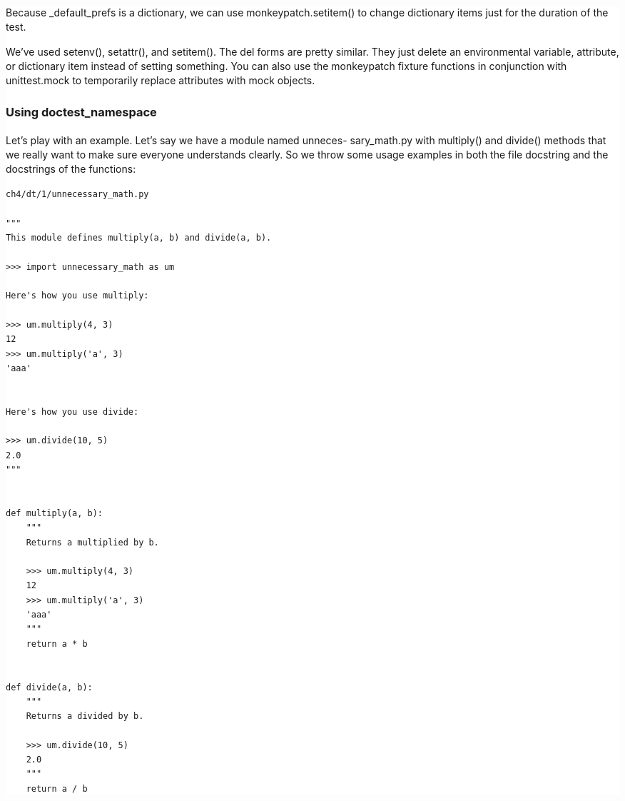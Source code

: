Because _default_prefs is a dictionary, we can use monkeypatch.setitem() to change
dictionary items just for the duration of the test.

We’ve used setenv(), setattr(), and setitem(). The del forms are pretty similar. They
just delete an environmental variable, attribute, or dictionary item instead of
setting something.
You can also use the monkeypatch fixture functions in conjunction with
unittest.mock to temporarily replace attributes with mock objects.

### Using doctest_namespace

Let’s play with an example. Let’s say we have a module named unneces-
sary_math.py with multiply() and divide() methods that we really want to make sure
everyone understands clearly. So we throw some usage examples in both the
file docstring and the docstrings of the functions:

```
ch4/dt/1/unnecessary_math.py

"""
This module defines multiply(a, b) and divide(a, b).

>>> import unnecessary_math as um

Here's how you use multiply:

>>> um.multiply(4, 3)
12
>>> um.multiply('a', 3)
'aaa'


Here's how you use divide:

>>> um.divide(10, 5)
2.0
"""


def multiply(a, b):
    """
    Returns a multiplied by b.

    >>> um.multiply(4, 3)
    12
    >>> um.multiply('a', 3)
    'aaa'
    """
    return a * b


def divide(a, b):
    """
    Returns a divided by b.

    >>> um.divide(10, 5)
    2.0
    """
    return a / b
```
